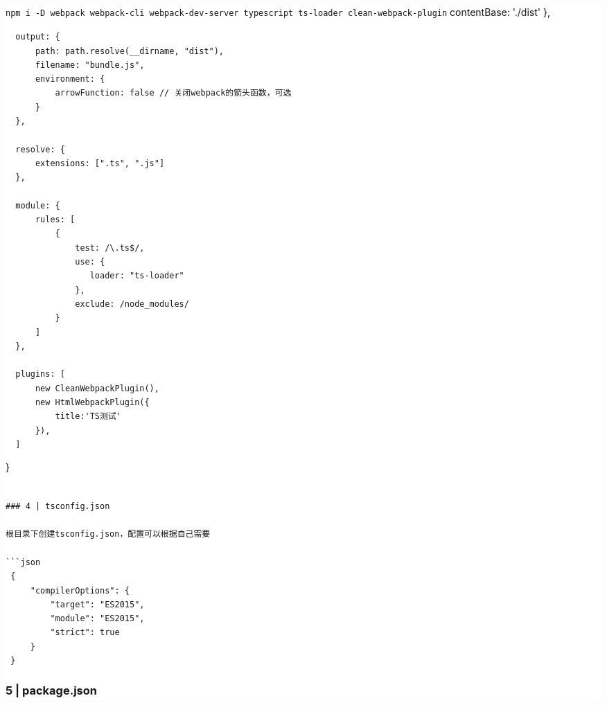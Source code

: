 ```npm i -D webpack webpack-cli webpack-dev-server typescript ts-loader clean-webpack-plugin```
          contentBase: './dist'
      },
  
      output: {
          path: path.resolve(__dirname, "dist"),
          filename: "bundle.js",
          environment: {
              arrowFunction: false // 关闭webpack的箭头函数，可选
          }
      },
  
      resolve: {
          extensions: [".ts", ".js"]
      },
      
      module: {
          rules: [
              {
                  test: /\.ts$/,
                  use: {
                     loader: "ts-loader"     
                  },
                  exclude: /node_modules/
              }
          ]
      },
  
      plugins: [
          new CleanWebpackPlugin(),
          new HtmlWebpackPlugin({
              title:'TS测试'
          }),
      ]
  
  }
 ```

### 4 | tsconfig.json

根目录下创建tsconfig.json，配置可以根据自己需要

```json
  {
      "compilerOptions": {
          "target": "ES2015",
          "module": "ES2015",
          "strict": true
      }
  }
```

### 5 | package.json

